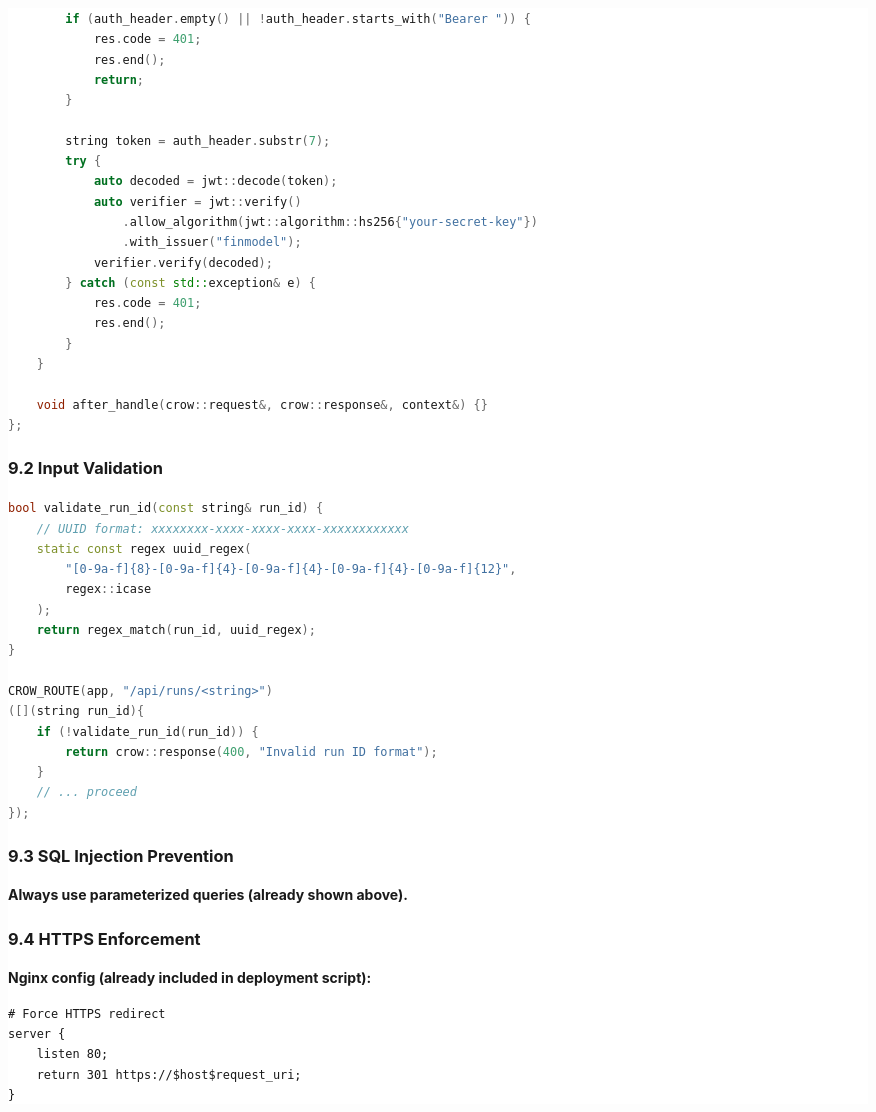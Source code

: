 ```cpp
        if (auth_header.empty() || !auth_header.starts_with("Bearer ")) {
            res.code = 401;
            res.end();
            return;
        }

        string token = auth_header.substr(7);
        try {
            auto decoded = jwt::decode(token);
            auto verifier = jwt::verify()
                .allow_algorithm(jwt::algorithm::hs256{"your-secret-key"})
                .with_issuer("finmodel");
            verifier.verify(decoded);
        } catch (const std::exception& e) {
            res.code = 401;
            res.end();
        }
    }

    void after_handle(crow::request&, crow::response&, context&) {}
};
```

### 9.2 Input Validation

```cpp
bool validate_run_id(const string& run_id) {
    // UUID format: xxxxxxxx-xxxx-xxxx-xxxx-xxxxxxxxxxxx
    static const regex uuid_regex(
        "[0-9a-f]{8}-[0-9a-f]{4}-[0-9a-f]{4}-[0-9a-f]{4}-[0-9a-f]{12}",
        regex::icase
    );
    return regex_match(run_id, uuid_regex);
}

CROW_ROUTE(app, "/api/runs/<string>")
([](string run_id){
    if (!validate_run_id(run_id)) {
        return crow::response(400, "Invalid run ID format");
    }
    // ... proceed
});
```

### 9.3 SQL Injection Prevention

**Always use parameterized queries (already shown above).**

### 9.4 HTTPS Enforcement

**Nginx config (already included in deployment script):**
```nginx
# Force HTTPS redirect
server {
    listen 80;
    return 301 https://$host$request_uri;
}
```
